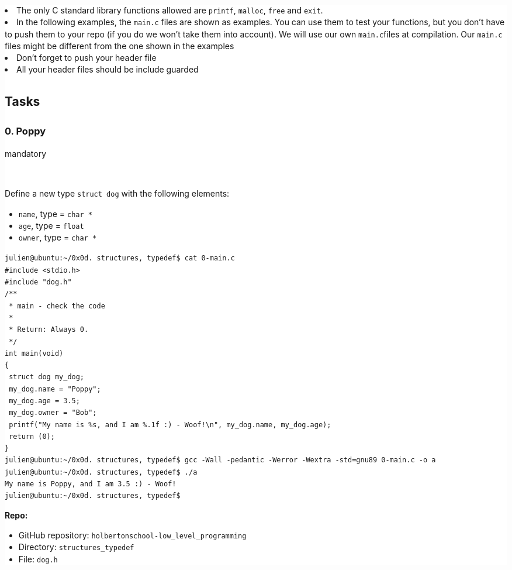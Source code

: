 <li>The only C standard library functions allowed are <code>printf</code>, <code>malloc</code>, <code>free</code> and <code>exit</code>.</li>
<li>In the following examples, the <code>main.c</code> files are shown as examples. You can use them to test your functions, but you don&rsquo;t have to push them to your repo (if you do we won&rsquo;t take them into account). We will use our own <code>main.c</code>files at compilation. Our <code>main.c</code> files might be different from the one shown in the examples</li>
<li>Don&rsquo;t forget to push your header file</li>
<li>All your header files should be include guarded</li>
</ul>
</div>
</div>
<code><code></code></code>
<code><code></code></code>
<h2>Tasks</h2>
<code><code></code></code>
<div data-role="task20009" data-position="1">
<div>
<h3>0. Poppy</h3>
<div>mandatory</div>
</div>
<div>
<p><img src="https://s3.eu-west-3.amazonaws.com/hbtn.intranet/uploads/medias/2021/3/3b534d73d79949ef8b7535d462014518256953f2.jpg?X-Amz-Algorithm=AWS4-HMAC-SHA256&amp;X-Amz-Credential=AKIA4MYA5JM5DUTZGMZG%2F20230704%2Feu-west-3%2Fs3%2Faws4_request&amp;X-Amz-Date=20230704T174343Z&amp;X-Amz-Expires=86400&amp;X-Amz-SignedHeaders=host&amp;X-Amz-Signature=1de7c7aa71e17fac5d53e96055bf7a1720be79ed4013547b2b2746a4912002a2" alt="" /></p>
<p>Define a new type <code>struct dog</code> with the following elements:</p>
<ul>
<li><code>name</code>, type = <code>char *</code></li>
<li><code>age</code>, type = <code>float</code></li>
<li><code>owner</code>, type = <code>char *</code></li>
</ul>
<pre><code>julien@ubuntu:~/0x0d. structures, typedef$ cat 0-main.c
#include &lt;stdio.h&gt;
#include "dog.h"
/**
 * main - check the code
 *
 * Return: Always 0.
 */
int main(void)
{
 struct dog my_dog;
 my_dog.name = "Poppy";
 my_dog.age = 3.5;
 my_dog.owner = "Bob";
 printf("My name is %s, and I am %.1f :) - Woof!\n", my_dog.name, my_dog.age);
 return (0);
}
julien@ubuntu:~/0x0d. structures, typedef$ gcc -Wall -pedantic -Werror -Wextra -std=gnu89 0-main.c -o a
julien@ubuntu:~/0x0d. structures, typedef$ ./a
My name is Poppy, and I am 3.5 :) - Woof!
julien@ubuntu:~/0x0d. structures, typedef$
</code></pre>
</div>
<div>
<div>
<p><strong>Repo:</strong></p>
<ul>
<li>GitHub repository: <code>holbertonschool-low_level_programming</code></li>
<li>Directory: <code>structures_typedef</code></li>
<li>File: <code>dog.h</code></li>
</ul>
</div>
</div>
</div>